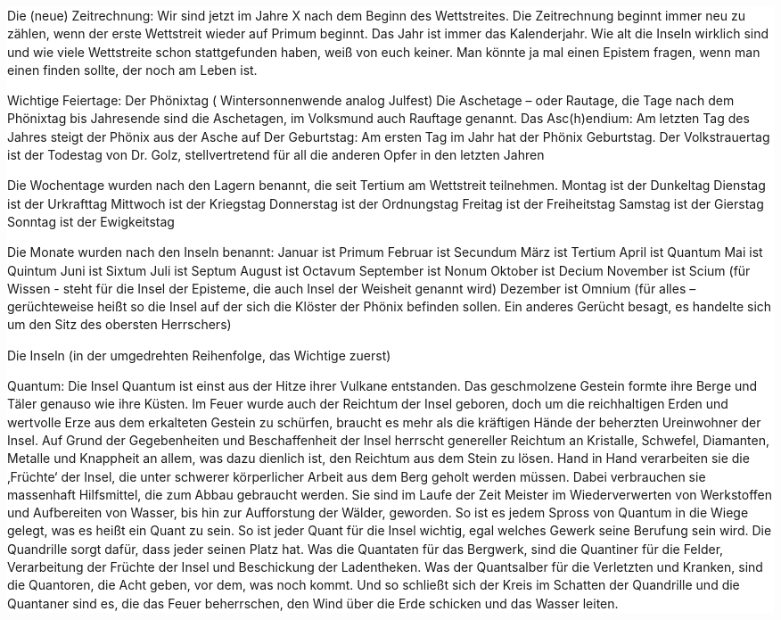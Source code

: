 Die (neue) Zeitrechnung:
Wir sind jetzt im Jahre X nach dem Beginn des Wettstreites. Die Zeitrechnung beginnt immer neu zu zählen, wenn der erste Wettstreit wieder auf Primum beginnt. Das Jahr ist immer das Kalenderjahr. Wie alt die Inseln wirklich sind und wie viele Wettstreite schon stattgefunden haben, weiß von euch keiner. Man könnte ja mal einen Epistem fragen, wenn man einen finden sollte, der noch am Leben ist.

Wichtige Feiertage:
Der Phönixtag ( Wintersonnenwende analog Julfest)
Die Aschetage – oder Rautage, die Tage nach dem Phönixtag bis Jahresende sind die Aschetagen, im Volksmund auch Rauftage genannt.
Das Asc(h)endium: Am letzten Tag des Jahres steigt der Phönix aus der Asche auf
Der Geburtstag: Am ersten Tag im Jahr hat der Phönix Geburtstag.
Der Volkstrauertag ist der Todestag von Dr. Golz, stellvertretend für all die anderen Opfer in den letzten Jahren

Die Wochentage wurden nach den Lagern benannt, die seit Tertium am Wettstreit teilnehmen.
Montag ist der Dunkeltag
Dienstag ist der Urkrafttag
Mittwoch ist der Kriegstag
Donnerstag ist der Ordnungstag
Freitag ist der Freiheitstag
Samstag ist der Gierstag
Sonntag ist der Ewigkeitstag

Die Monate wurden nach den Inseln benannt:
Januar ist Primum
Februar ist Secundum
März ist Tertium
April ist Quantum
Mai ist Quintum
Juni ist Sixtum
Juli ist Septum
August ist Octavum
September ist Nonum
Oktober ist Decium
November ist Scium (für Wissen - steht für die Insel der Episteme, die auch Insel der Weisheit genannt wird)
Dezember ist Omnium (für alles – gerüchteweise heißt so die Insel auf der sich die Klöster der Phönix befinden sollen. Ein anderes Gerücht besagt, es handelte sich um den Sitz des obersten Herrschers)

Die Inseln (in der umgedrehten Reihenfolge, das Wichtige zuerst)

Quantum:
Die Insel Quantum ist einst aus der Hitze ihrer Vulkane entstanden.
Das geschmolzene Gestein formte ihre Berge und Täler genauso wie ihre Küsten. Im Feuer wurde auch der Reichtum der Insel geboren, doch um die reichhaltigen Erden und wertvolle Erze aus dem erkalteten Gestein zu schürfen, braucht es mehr als die kräftigen Hände der beherzten Ureinwohner der Insel.
Auf Grund der Gegebenheiten und Beschaffenheit der Insel herrscht genereller Reichtum an Kristalle, Schwefel, Diamanten, Metalle und Knappheit an allem, was dazu dienlich ist, den Reichtum aus dem Stein zu lösen.
Hand in Hand verarbeiten sie die ‚Früchte‘ der Insel, die unter schwerer körperlicher Arbeit aus dem Berg geholt werden müssen. Dabei verbrauchen sie massenhaft Hilfsmittel, die zum Abbau gebraucht werden.
Sie sind im Laufe der Zeit Meister im Wiederverwerten von Werkstoffen und Aufbereiten von Wasser, bis hin zur Aufforstung der Wälder, geworden.
So ist es jedem Spross von Quantum in die Wiege gelegt, was es heißt ein Quant zu sein. So ist jeder Quant für die Insel wichtig, egal welches Gewerk seine Berufung sein wird. Die Quandrille sorgt dafür, dass jeder seinen Platz hat. Was die Quantaten für das Bergwerk, sind die Quantiner für die Felder, Verarbeitung der Früchte der Insel und Beschickung der Ladentheken. Was der Quantsalber für die Verletzten und Kranken, sind die Quantoren, die Acht geben, vor dem, was noch kommt.
Und so schließt sich der Kreis im Schatten der Quandrille und die Quantaner sind es, die das Feuer beherrschen, den Wind über die Erde schicken und das Wasser leiten.